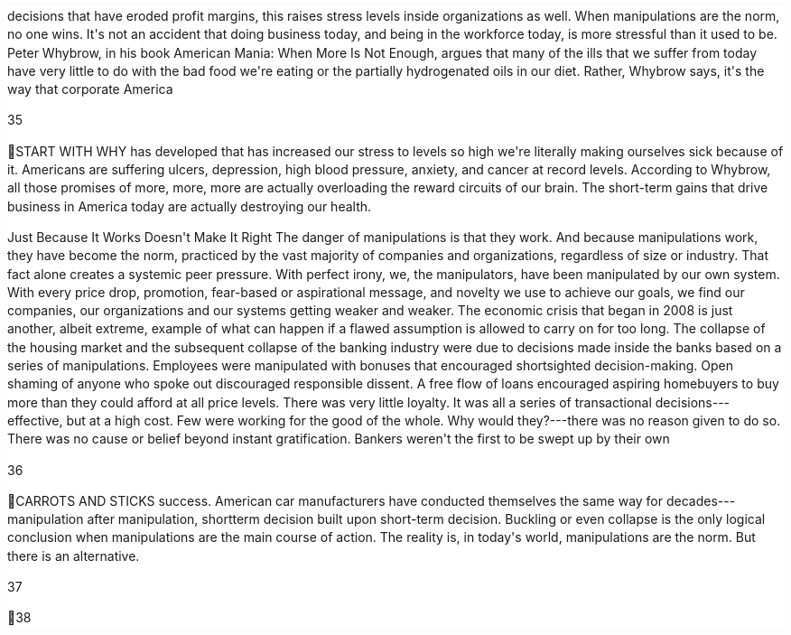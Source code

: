 decisions that have eroded profit margins, this raises stress levels
inside organizations as well. When manipulations are the norm, no one
wins. It's not an accident that doing business today, and being in the
workforce today, is more stressful than it used to be. Peter Whybrow, in
his book American Mania: When More Is Not Enough, argues that many of
the ills that we suffer from today have very little to do with the bad
food we're eating or the partially hydrogenated oils in our diet.
Rather, Whybrow says, it's the way that corporate America

35

START WITH WHY has developed that has increased our stress to levels so
high we're literally making ourselves sick because of it. Americans are
suffering ulcers, depression, high blood pressure, anxiety, and cancer
at record levels. According to Whybrow, all those promises of more,
more, more are actually overloading the reward circuits of our brain.
The short-term gains that drive business in America today are actually
destroying our health.

Just Because It Works Doesn't Make It Right The danger of manipulations
is that they work. And because manipulations work, they have become the
norm, practiced by the vast majority of companies and organizations,
regardless of size or industry. That fact alone creates a systemic peer
pressure. With perfect irony, we, the manipulators, have been
manipulated by our own system. With every price drop, promotion,
fear-based or aspirational message, and novelty we use to achieve our
goals, we find our companies, our organizations and our systems getting
weaker and weaker. The economic crisis that began in 2008 is just
another, albeit extreme, example of what can happen if a flawed
assumption is allowed to carry on for too long. The collapse of the
housing market and the subsequent collapse of the banking industry were
due to decisions made inside the banks based on a series of
manipulations. Employees were manipulated with bonuses that encouraged
shortsighted decision-making. Open shaming of anyone who spoke out
discouraged responsible dissent. A free flow of loans encouraged
aspiring homebuyers to buy more than they could afford at all price
levels. There was very little loyalty. It was all a series of
transactional decisions---effective, but at a high cost. Few were
working for the good of the whole. Why would they?---there was no reason
given to do so. There was no cause or belief beyond instant
gratification. Bankers weren't the first to be swept up by their own

36

CARROTS AND STICKS success. American car manufacturers have conducted
themselves the same way for decades---manipulation after manipulation,
shortterm decision built upon short-term decision. Buckling or even
collapse is the only logical conclusion when manipulations are the main
course of action. The reality is, in today's world, manipulations are
the norm. But there is an alternative.

37

38
